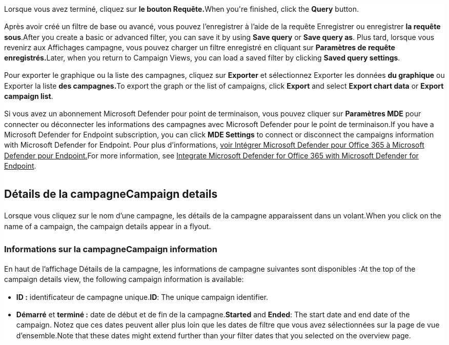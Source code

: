 <span data-ttu-id="606f1-213">Lorsque vous avez terminé, cliquez sur **le bouton Requête.**</span><span class="sxs-lookup"><span data-stu-id="606f1-213">When you're finished, click the **Query** button.</span></span>

<span data-ttu-id="606f1-214">Après avoir créé un filtre de base ou  avancé, vous pouvez l’enregistrer à l’aide de la requête Enregistrer ou enregistrer **la requête sous**.</span><span class="sxs-lookup"><span data-stu-id="606f1-214">After you create a basic or advanced filter, you can save it by using **Save query** or **Save query as**.</span></span> <span data-ttu-id="606f1-215">Plus tard, lorsque vous revenirz aux Affichages campagne, vous pouvez charger un filtre enregistré en cliquant sur **Paramètres de requête enregistrés.**</span><span class="sxs-lookup"><span data-stu-id="606f1-215">Later, when you return to Campaign Views, you can load a saved filter by clicking **Saved query settings**.</span></span>

<span data-ttu-id="606f1-216">Pour exporter le graphique ou la liste des campagnes, cliquez sur **Exporter** et sélectionnez Exporter les données **du graphique** ou Exporter la liste **des campagnes.**</span><span class="sxs-lookup"><span data-stu-id="606f1-216">To export the graph or the list of campaigns, click **Export** and select **Export chart data** or **Export campaign list**.</span></span>

<span data-ttu-id="606f1-217">Si vous avez un abonnement Microsoft Defender pour point de terminaison, vous pouvez cliquer sur **Paramètres MDE** pour connecter ou déconnecter les informations des campagnes avec Microsoft Defender pour le point de terminaison.</span><span class="sxs-lookup"><span data-stu-id="606f1-217">If you have a Microsoft Defender for Endpoint subscription, you can click **MDE Settings** to connect or disconnect the campaigns information with Microsoft Defender for Endpoint.</span></span> <span data-ttu-id="606f1-218">Pour plus d’informations, [voir Intégrer Microsoft Defender pour Office 365 à Microsoft Defender pour Endpoint.](integrate-office-365-ti-with-wdatp.md)</span><span class="sxs-lookup"><span data-stu-id="606f1-218">For more information, see [Integrate Microsoft Defender for Office 365 with Microsoft Defender for Endpoint](integrate-office-365-ti-with-wdatp.md).</span></span>

## <a name="campaign-details"></a><span data-ttu-id="606f1-219">Détails de la campagne</span><span class="sxs-lookup"><span data-stu-id="606f1-219">Campaign details</span></span>

<span data-ttu-id="606f1-220">Lorsque vous cliquez sur le nom d’une campagne, les détails de la campagne apparaissent dans un volant.</span><span class="sxs-lookup"><span data-stu-id="606f1-220">When you click on the name of a campaign, the campaign details appear in a flyout.</span></span>

### <a name="campaign-information"></a><span data-ttu-id="606f1-221">Informations sur la campagne</span><span class="sxs-lookup"><span data-stu-id="606f1-221">Campaign information</span></span>

<span data-ttu-id="606f1-222">En haut de l’affichage Détails de la campagne, les informations de campagne suivantes sont disponibles :</span><span class="sxs-lookup"><span data-stu-id="606f1-222">At the top of the campaign details view, the following campaign information is available:</span></span>

- <span data-ttu-id="606f1-223">**ID :** identificateur de campagne unique.</span><span class="sxs-lookup"><span data-stu-id="606f1-223">**ID**: The unique campaign identifier.</span></span>

- <span data-ttu-id="606f1-224">**Démarré** et **terminé :** date de début et de fin de la campagne.</span><span class="sxs-lookup"><span data-stu-id="606f1-224">**Started** and **Ended**: The start date and end date of the campaign.</span></span> <span data-ttu-id="606f1-225">Notez que ces dates peuvent aller plus loin que les dates de filtre que vous avez sélectionnées sur la page de vue d’ensemble.</span><span class="sxs-lookup"><span data-stu-id="606f1-225">Note that these dates might extend further than your filter dates that you selected on the overview page.</span></span>
